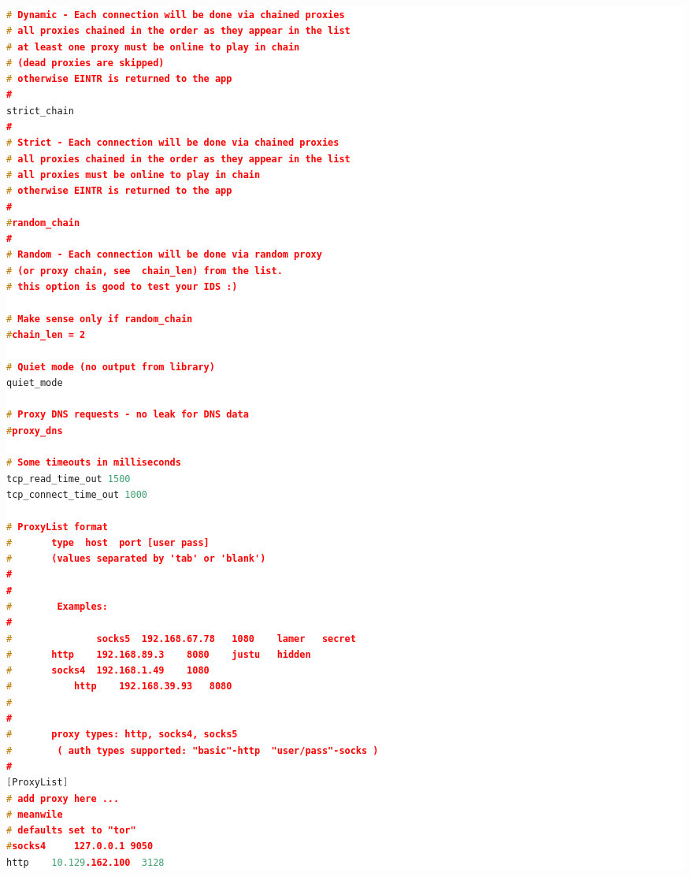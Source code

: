 ```c
# Dynamic - Each connection will be done via chained proxies
# all proxies chained in the order as they appear in the list
# at least one proxy must be online to play in chain
# (dead proxies are skipped)
# otherwise EINTR is returned to the app
#
strict_chain
#
# Strict - Each connection will be done via chained proxies
# all proxies chained in the order as they appear in the list
# all proxies must be online to play in chain
# otherwise EINTR is returned to the app
#
#random_chain
#
# Random - Each connection will be done via random proxy
# (or proxy chain, see  chain_len) from the list.
# this option is good to test your IDS :)

# Make sense only if random_chain
#chain_len = 2

# Quiet mode (no output from library)
quiet_mode

# Proxy DNS requests - no leak for DNS data
#proxy_dns

# Some timeouts in milliseconds
tcp_read_time_out 1500
tcp_connect_time_out 1000

# ProxyList format
#       type  host  port [user pass]
#       (values separated by 'tab' or 'blank')
#
#
#        Examples:
#
#            	socks5	192.168.67.78	1080	lamer	secret
#		http	192.168.89.3	8080	justu	hidden
#	 	socks4	192.168.1.49	1080
#	        http	192.168.39.93	8080	
#		
#
#       proxy types: http, socks4, socks5
#        ( auth types supported: "basic"-http  "user/pass"-socks )
#
[ProxyList]
# add proxy here ...
# meanwile
# defaults set to "tor"
#socks4 	127.0.0.1 9050
http    10.129.162.100  3128
```
